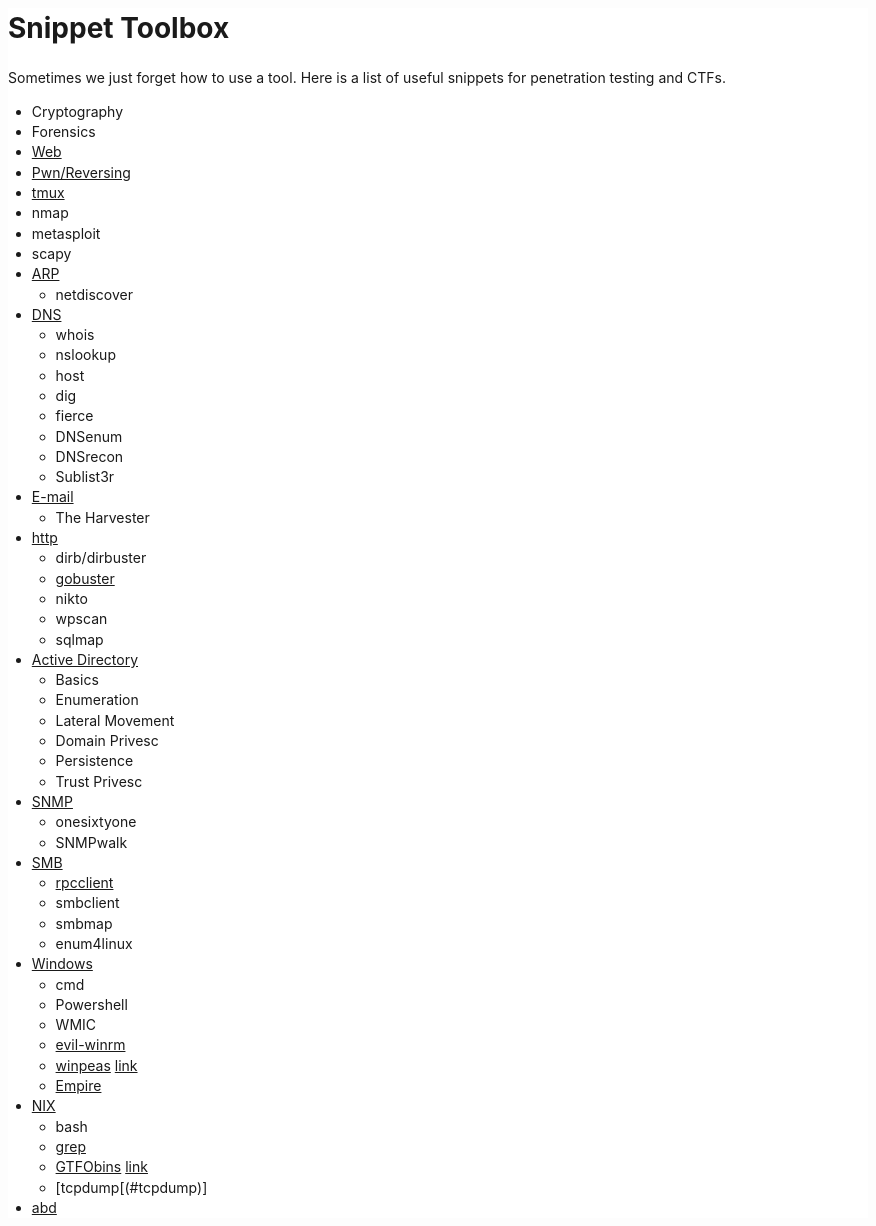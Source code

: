 # Snippet Toolbox
Sometimes we just forget how to use a tool. Here is a list of useful snippets for penetration testing and CTFs.

* Cryptography
* Forensics
* [Web](web.md)
* [Pwn/Reversing](pwn.md)
* [tmux](#tmux)
* nmap
* metasploit
* scapy
* [ARP](#arp)
	* netdiscover
* [DNS](#dns)
	* whois
	* nslookup
	* host
	* dig
	* fierce
	* DNSenum
	* DNSrecon
	* Sublist3r
* [E-mail](#email)
	* The Harvester
* [http](#web)
	* dirb/dirbuster
	* [gobuster](#gobuster)
	* nikto
	* wpscan
	* sqlmap
* [Active Directory](#ad)
	* Basics
	* Enumeration
	* Lateral Movement
	* Domain Privesc
	* Persistence
	* Trust Privesc
* [SNMP](#snmp)
	* onesixtyone
	* SNMPwalk
* [SMB](#smb)
	* [rpcclient](#rpc)
	* smbclient
	* smbmap
	* enum4linux
* [Windows](#windows)
	* cmd
	* Powershell
	* WMIC
	* [evil-winrm](#winrm)
	* [winpeas](#winpeas) [link](https://github.com/carlospolop/privilege-escalation-awesome-scripts-suite/tree/master/winPEAS)
	* [Empire](#)
* [NIX](#nix)
	* bash
	* [grep](#grep)
	* [GTFObins](#gtfo) [link](https://gtfobins.github.io/)
	* [tcpdump[(#tcpdump)]
* [abd](#abd)
